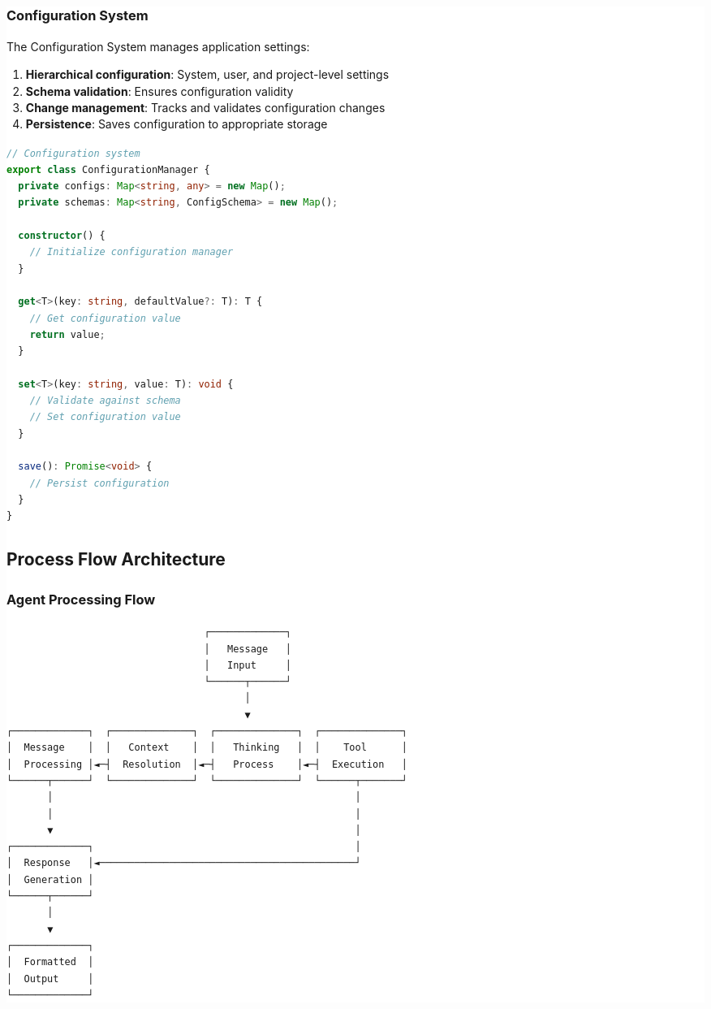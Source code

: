 ### Configuration System

The Configuration System manages application settings:

1. **Hierarchical configuration**: System, user, and project-level settings
2. **Schema validation**: Ensures configuration validity
3. **Change management**: Tracks and validates configuration changes
4. **Persistence**: Saves configuration to appropriate storage

```typescript
// Configuration system
export class ConfigurationManager {
  private configs: Map<string, any> = new Map();
  private schemas: Map<string, ConfigSchema> = new Map();
  
  constructor() {
    // Initialize configuration manager
  }
  
  get<T>(key: string, defaultValue?: T): T {
    // Get configuration value
    return value;
  }
  
  set<T>(key: string, value: T): void {
    // Validate against schema
    // Set configuration value
  }
  
  save(): Promise<void> {
    // Persist configuration
  }
}
```

## Process Flow Architecture

### Agent Processing Flow

```
                                  ┌─────────────┐
                                  │   Message   │
                                  │   Input     │
                                  └──────┬──────┘
                                         │
                                         ▼
┌─────────────┐  ┌──────────────┐  ┌──────────────┐  ┌──────────────┐
│  Message    │  │   Context    │  │   Thinking   │  │    Tool      │
│  Processing │◄─┤  Resolution  │◄─┤   Process    │◄─┤  Execution   │
└──────┬──────┘  └──────────────┘  └──────────────┘  └──────┬───────┘
       │                                                    │
       │                                                    │
       ▼                                                    │
┌─────────────┐                                             │
│  Response   │◄────────────────────────────────────────────┘
│  Generation │
└──────┬──────┘
       │
       ▼
┌─────────────┐
│  Formatted  │
│  Output     │
└─────────────┘
```
